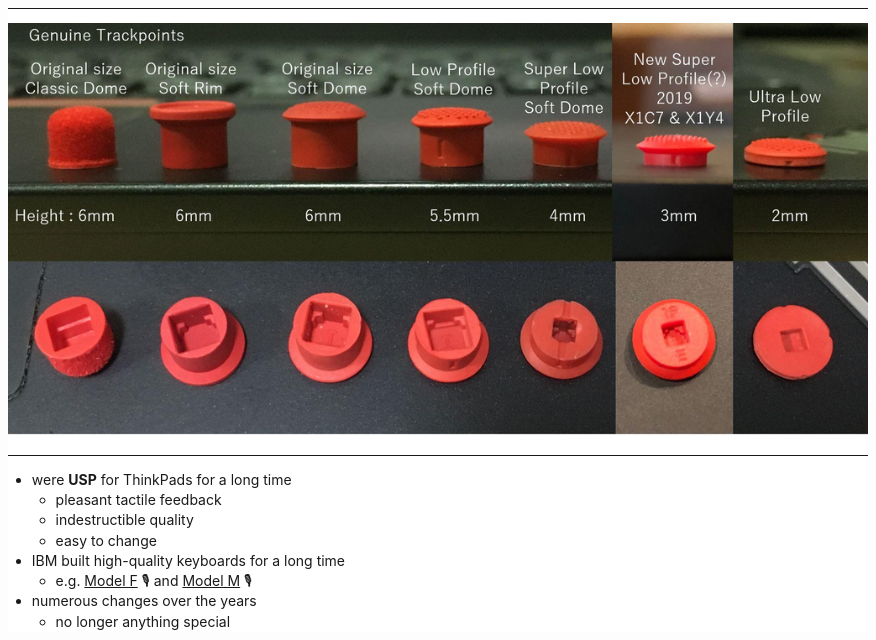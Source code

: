 </div>

</div>

---




![w:1150 center](./imgs/trackpoints.jpg)



---




<div class="container">

<div class="col">

- were **USP** for ThinkPads for a long time
  - pleasant tactile feedback
  - indestructible quality
  - easy to change
- IBM built high-quality keyboards for a long time
  - e.g. [Model F](https://www.clickclackhack.de/029.html) 🎙️ and [Model M](https://www.clickclackhack.de/015.html) 🎙️
- numerous changes over the years
  - no longer anything special

</div>

<div class="col">
